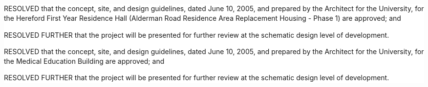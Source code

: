 RESOLVED that the concept, site, and design guidelines, dated June 10, 2005, and prepared by the Architect for the University, for the Hereford First Year Residence Hall (Alderman Road Residence Area Replacement Housing - Phase 1) are approved; and

RESOLVED FURTHER that the project will be presented for further review at the schematic design level of development.

RESOLVED that the concept, site, and design guidelines, dated June 10, 2005, and prepared by the Architect for the University, for the Medical Education Building are approved; and

RESOLVED FURTHER that the project will be presented for further review at the schematic design level of development.
